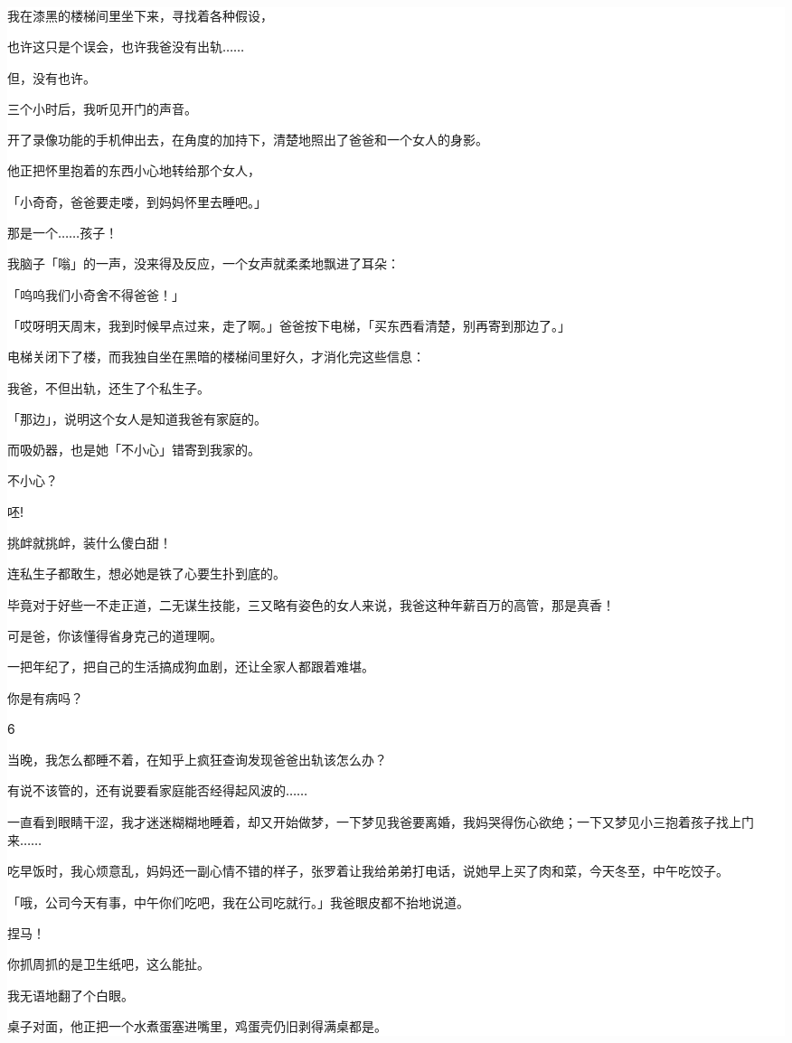 我在漆黑的楼梯间里坐下来，寻找着各种假设，

也许这只是个误会，也许我爸没有出轨……

但，没有也许。

三个小时后，我听见开门的声音。

开了录像功能的手机伸出去，在角度的加持下，清楚地照出了爸爸和一个女人的身影。

他正把怀里抱着的东西小心地转给那个女人，

「小奇奇，爸爸要走喽，到妈妈怀里去睡吧。」

那是一个……孩子！

我脑子「嗡」的一声，没来得及反应，一个女声就柔柔地飘进了耳朵：

「呜呜我们小奇舍不得爸爸！」

「哎呀明天周末，我到时候早点过来，走了啊。」爸爸按下电梯，「买东西看清楚，别再寄到那边了。」

电梯关闭下了楼，而我独自坐在黑暗的楼梯间里好久，才消化完这些信息：

我爸，不但出轨，还生了个私生子。

「那边」，说明这个女人是知道我爸有家庭的。

而吸奶器，也是她「不小心」错寄到我家的。

不小心？

呸!

挑衅就挑衅，装什么傻白甜！

连私生子都敢生，想必她是铁了心要生扑到底的。

毕竟对于好些一不走正道，二无谋生技能，三又略有姿色的女人来说，我爸这种年薪百万的高管，那是真香！

可是爸，你该懂得省身克己的道理啊。

一把年纪了，把自己的生活搞成狗血剧，还让全家人都跟着难堪。

你是有病吗？

6

当晚，我怎么都睡不着，在知乎上疯狂查询发现爸爸出轨该怎么办？

有说不该管的，还有说要看家庭能否经得起风波的……

一直看到眼睛干涩，我才迷迷糊糊地睡着，却又开始做梦，一下梦见我爸要离婚，我妈哭得伤心欲绝；一下又梦见小三抱着孩子找上门来……

吃早饭时，我心烦意乱，妈妈还一副心情不错的样子，张罗着让我给弟弟打电话，说她早上买了肉和菜，今天冬至，中午吃饺子。

「哦，公司今天有事，中午你们吃吧，我在公司吃就行。」我爸眼皮都不抬地说道。

捏马！

你抓周抓的是卫生纸吧，这么能扯。

我无语地翻了个白眼。

桌子对面，他正把一个水煮蛋塞进嘴里，鸡蛋壳仍旧剥得满桌都是。
